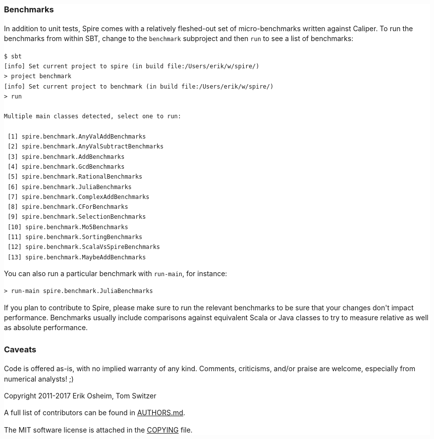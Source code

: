 ### Benchmarks

In addition to unit tests, Spire comes with a relatively fleshed-out set of
micro-benchmarks written against Caliper. To run the benchmarks from within
SBT, change to the `benchmark` subproject and then `run` to see a list of
benchmarks:

```
$ sbt
[info] Set current project to spire (in build file:/Users/erik/w/spire/)
> project benchmark
[info] Set current project to benchmark (in build file:/Users/erik/w/spire/)
> run

Multiple main classes detected, select one to run:

 [1] spire.benchmark.AnyValAddBenchmarks
 [2] spire.benchmark.AnyValSubtractBenchmarks
 [3] spire.benchmark.AddBenchmarks
 [4] spire.benchmark.GcdBenchmarks
 [5] spire.benchmark.RationalBenchmarks
 [6] spire.benchmark.JuliaBenchmarks
 [7] spire.benchmark.ComplexAddBenchmarks
 [8] spire.benchmark.CForBenchmarks
 [9] spire.benchmark.SelectionBenchmarks
 [10] spire.benchmark.Mo5Benchmarks
 [11] spire.benchmark.SortingBenchmarks
 [12] spire.benchmark.ScalaVsSpireBenchmarks
 [13] spire.benchmark.MaybeAddBenchmarks
```

You can also run a particular benchmark with `run-main`, for instance:

```
> run-main spire.benchmark.JuliaBenchmarks
```

If you plan to contribute to Spire, please make sure to run the relevant
benchmarks to be sure that your changes don't impact performance. Benchmarks
usually include comparisons against equivalent Scala or Java classes to try to
measure relative as well as absolute performance.

### Caveats

Code is offered as-is, with no implied warranty of any kind. Comments,
criticisms, and/or praise are welcome, especially from numerical analysts! ;)

Copyright 2011-2017 Erik Osheim, Tom Switzer

A full list of contributors can be found in [AUTHORS.md](AUTHORS.md).

The MIT software license is attached in the [COPYING](COPYING) file.
